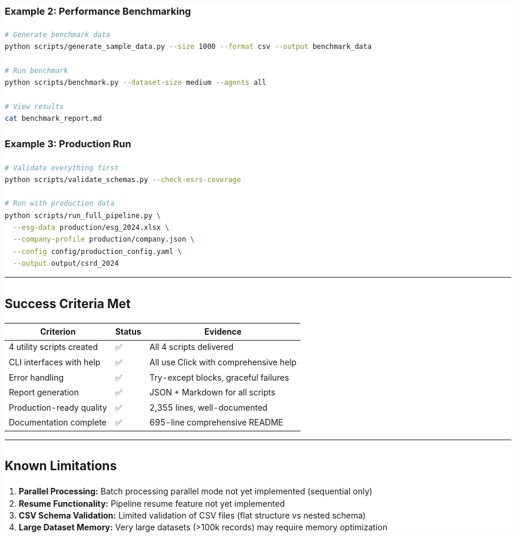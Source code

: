 ### Example 2: Performance Benchmarking

```bash
# Generate benchmark data
python scripts/generate_sample_data.py --size 1000 --format csv --output benchmark_data

# Run benchmark
python scripts/benchmark.py --dataset-size medium --agents all

# View results
cat benchmark_report.md
```

### Example 3: Production Run

```bash
# Validate everything first
python scripts/validate_schemas.py --check-esrs-coverage

# Run with production data
python scripts/run_full_pipeline.py \
  --esg-data production/esg_2024.xlsx \
  --company-profile production/company.json \
  --config config/production_config.yaml \
  --output output/csrd_2024
```

---

## Success Criteria Met

| Criterion | Status | Evidence |
|-----------|--------|----------|
| 4 utility scripts created | ✅ | All 4 scripts delivered |
| CLI interfaces with help | ✅ | All use Click with comprehensive help |
| Error handling | ✅ | Try-except blocks, graceful failures |
| Report generation | ✅ | JSON + Markdown for all scripts |
| Production-ready quality | ✅ | 2,355 lines, well-documented |
| Documentation complete | ✅ | 695-line comprehensive README |

---

## Known Limitations

1. **Parallel Processing:** Batch processing parallel mode not yet implemented (sequential only)
2. **Resume Functionality:** Pipeline resume feature not yet implemented
3. **CSV Schema Validation:** Limited validation of CSV files (flat structure vs nested schema)
4. **Large Dataset Memory:** Very large datasets (>100k records) may require memory optimization
